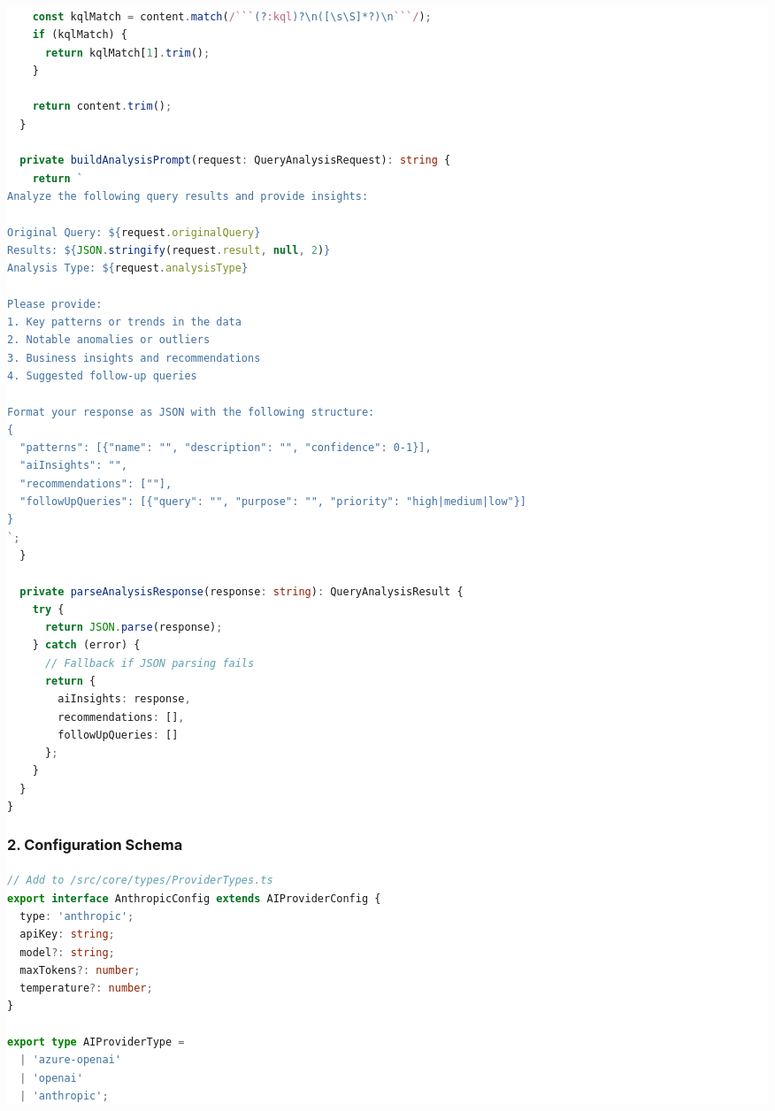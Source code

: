 ```typescript
    const kqlMatch = content.match(/```(?:kql)?\n([\s\S]*?)\n```/);
    if (kqlMatch) {
      return kqlMatch[1].trim();
    }
    
    return content.trim();
  }

  private buildAnalysisPrompt(request: QueryAnalysisRequest): string {
    return `
Analyze the following query results and provide insights:

Original Query: ${request.originalQuery}
Results: ${JSON.stringify(request.result, null, 2)}
Analysis Type: ${request.analysisType}

Please provide:
1. Key patterns or trends in the data
2. Notable anomalies or outliers  
3. Business insights and recommendations
4. Suggested follow-up queries

Format your response as JSON with the following structure:
{
  "patterns": [{"name": "", "description": "", "confidence": 0-1}],
  "aiInsights": "",
  "recommendations": [""],
  "followUpQueries": [{"query": "", "purpose": "", "priority": "high|medium|low"}]
}
`;
  }

  private parseAnalysisResponse(response: string): QueryAnalysisResult {
    try {
      return JSON.parse(response);
    } catch (error) {
      // Fallback if JSON parsing fails
      return {
        aiInsights: response,
        recommendations: [],
        followUpQueries: []
      };
    }
  }
}
```

### 2. Configuration Schema

```typescript
// Add to /src/core/types/ProviderTypes.ts
export interface AnthropicConfig extends AIProviderConfig {
  type: 'anthropic';
  apiKey: string;
  model?: string;
  maxTokens?: number;
  temperature?: number;
}

export type AIProviderType = 
  | 'azure-openai' 
  | 'openai'
  | 'anthropic';
```